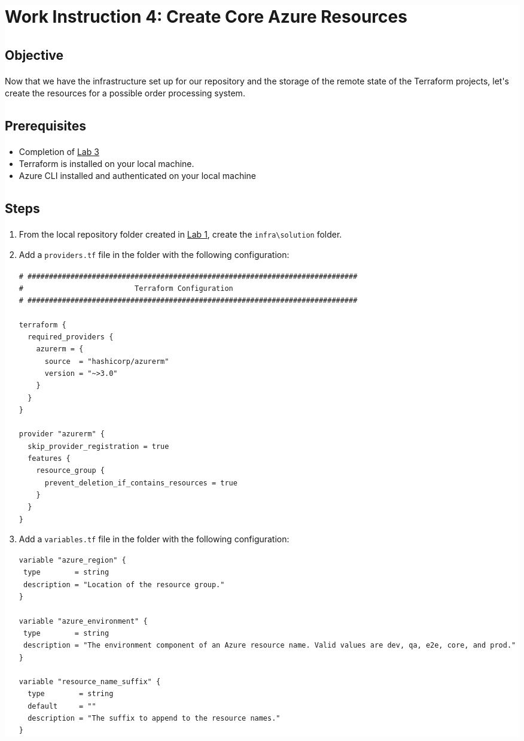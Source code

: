 # Work Instruction 4: Create Core Azure Resources

## Objective

Now that we have the infrastructure set up for our repository and the storage of the remote state of the Terraform projects, let's create the resources for a possible order processing system.

## Prerequisites

- Completion of  [Lab 3](03-create-service-principal.md) 
- Terraform is installed on your local machine.
- Azure CLI installed and authenticated on your local machine

## Steps

1. From the local repository folder created in [Lab 1](01-initializing-solution.md), create the `infra\solution` folder.

2. Add a `providers.tf` file in the folder with the following configuration:

   ```hcl
   # #############################################################################
   #                          Terraform Configuration
   # #############################################################################
   
   terraform {
     required_providers {
       azurerm = {
         source  = "hashicorp/azurerm"
         version = "~>3.0"
       }
     }
   }
   
   provider "azurerm" {
     skip_provider_registration = true
     features {
       resource_group {
         prevent_deletion_if_contains_resources = true
       }
     }
   }
   ```

3. Add a `variables.tf` file in the folder with the following configuration:

   ```hcl
   variable "azure_region" {
   	type        = string
   	description = "Location of the resource group."
   }
   
   variable "azure_environment" {
   	type        = string
   	description = "The environment component of an Azure resource name. Valid values are dev, qa, e2e, core, and prod."
   }
   
   variable "resource_name_suffix" {
     type        = string
     default     = ""
     description = "The suffix to append to the resource names."
   }
   
   ```